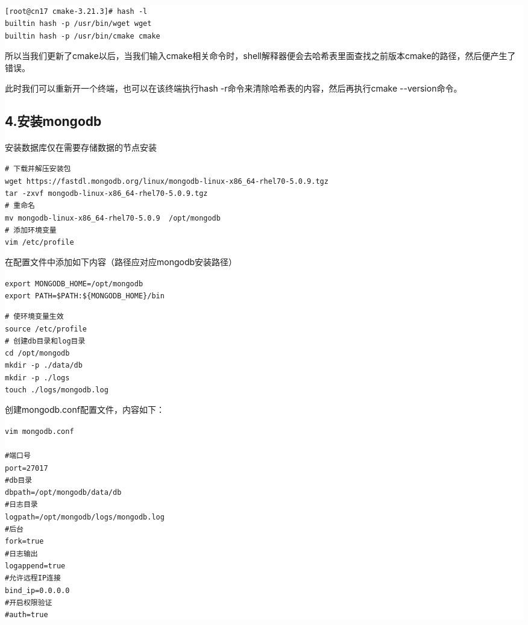 ```shell
[root@cn17 cmake-3.21.3]# hash -l
builtin hash -p /usr/bin/wget wget
builtin hash -p /usr/bin/cmake cmake
```

所以当我们更新了cmake以后，当我们输入cmake相关命令时，shell解释器便会去哈希表里面查找之前版本cmake的路径，然后便产生了错误。

此时我们可以重新开一个终端，也可以在该终端执行hash -r命令来清除哈希表的内容，然后再执行cmake --version命令。

## 4.安装mongodb

安装数据库仅在需要存储数据的节点安装

```shell
# 下载并解压安装包
wget https://fastdl.mongodb.org/linux/mongodb-linux-x86_64-rhel70-5.0.9.tgz
tar -zxvf mongodb-linux-x86_64-rhel70-5.0.9.tgz
# 重命名
mv mongodb-linux-x86_64-rhel70-5.0.9  /opt/mongodb
# 添加环境变量  
vim /etc/profile
```

在配置文件中添加如下内容（路径应对应mongodb安装路径）
```shell
export MONGODB_HOME=/opt/mongodb
export PATH=$PATH:${MONGODB_HOME}/bin
```

```shell
# 使环境变量生效
source /etc/profile 
# 创建db目录和log目录
cd /opt/mongodb
mkdir -p ./data/db
mkdir -p ./logs
touch ./logs/mongodb.log
```

创建mongodb.conf配置文件，内容如下：

```shell
vim mongodb.conf

#端口号
port=27017
#db目录
dbpath=/opt/mongodb/data/db
#日志目录
logpath=/opt/mongodb/logs/mongodb.log
#后台
fork=true
#日志输出
logappend=true
#允许远程IP连接
bind_ip=0.0.0.0
#开启权限验证
#auth=true
```
